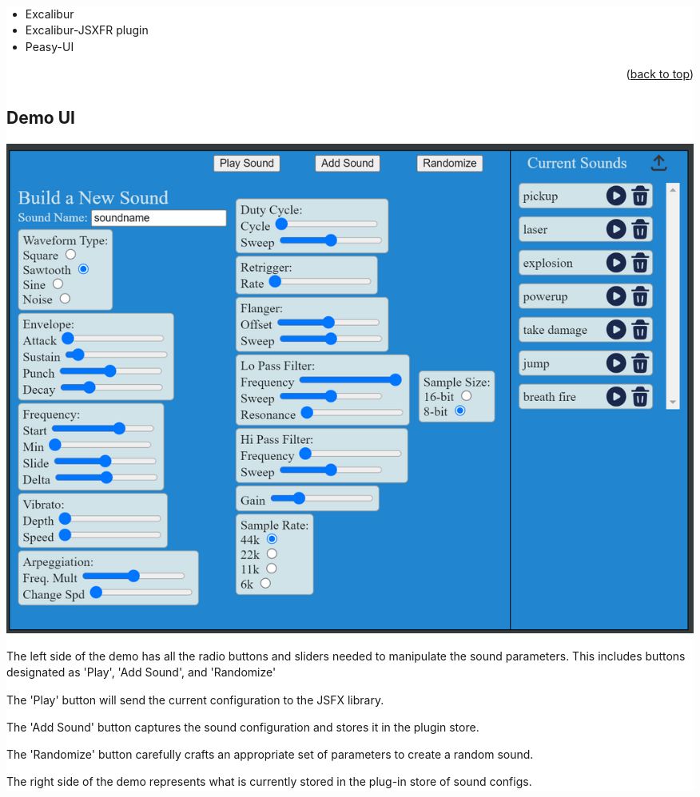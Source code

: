 - Excalibur
- Excalibur-JSXFR plugin
- Peasy-UI

<p align="right">(<a href="#readme-top">back to top</a>)</p>

## Demo UI

![alt text](image.png)

The left side of the demo has all the radio buttons and sliders needed to manipulate the sound parameters. This includes buttons
designated as 'Play', 'Add Sound', and 'Randomize'

The 'Play' button will send the current configuration to the JSFX library.

The 'Add Sound' button captures the sound configuration and stores it in the plugin store.

The 'Randomize' button carefully crafts an appropriate set of parameters to create a random sound.

The right side of the demo represents what is currently stored in the plug-in store of sound configs.

